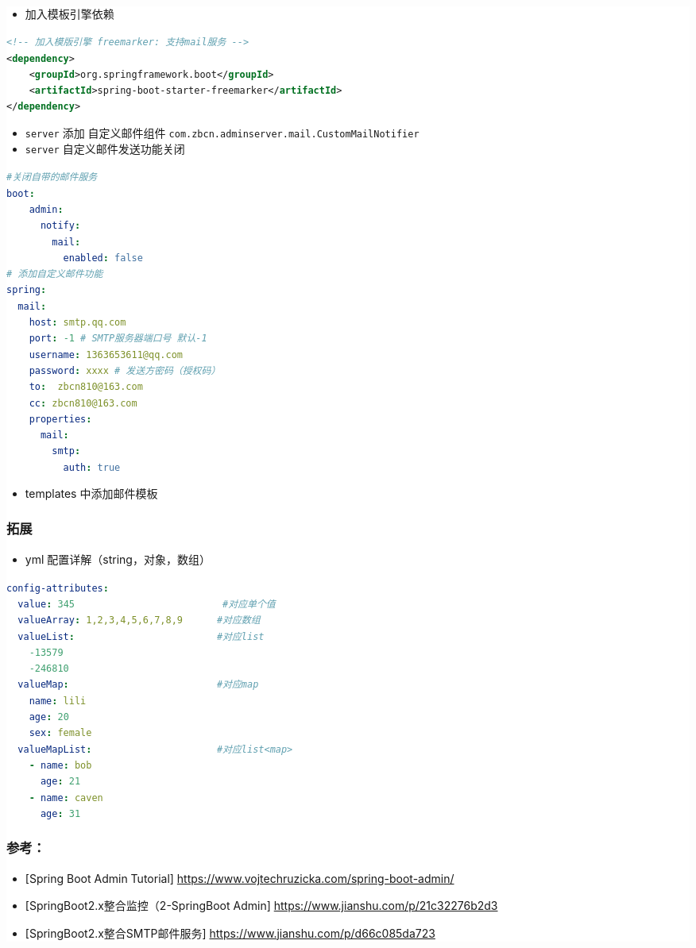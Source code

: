 - 加入模板引擎依赖
```xml
<!-- 加入模版引擎 freemarker: 支持mail服务 -->
<dependency>
    <groupId>org.springframework.boot</groupId>
    <artifactId>spring-boot-starter-freemarker</artifactId>
</dependency>
```
- `server` 添加 自定义邮件组件 `com.zbcn.adminserver.mail.CustomMailNotifier`
- `server` 自定义邮件发送功能关闭
```yaml
#关闭自带的邮件服务
boot:
    admin:
      notify:
        mail:
          enabled: false 
# 添加自定义邮件功能
spring:
  mail:
    host: smtp.qq.com
    port: -1 # SMTP服务器端口号 默认-1
    username: 1363653611@qq.com
    password: xxxx # 发送方密码（授权码）
    to:  zbcn810@163.com
    cc: zbcn810@163.com
    properties:
      mail:
        smtp:
          auth: true
```
- templates 中添加邮件模板

### 拓展
- yml 配置详解（string，对象，数组）
```yaml
config-attributes:
  value: 345                          #对应单个值
  valueArray: 1,2,3,4,5,6,7,8,9      #对应数组
  valueList:                         #对应list
    -13579
    -246810
  valueMap:                          #对应map
    name: lili
    age: 20
    sex: female
  valueMapList:                      #对应list<map>
    - name: bob
      age: 21
    - name: caven
      age: 31

```
### 参考：
- [Spring Boot Admin Tutorial] https://www.vojtechruzicka.com/spring-boot-admin/ 

- [SpringBoot2.x整合监控（2-SpringBoot Admin] https://www.jianshu.com/p/21c32276b2d3
- [SpringBoot2.x整合SMTP邮件服务] https://www.jianshu.com/p/d66c085da723
 
 
